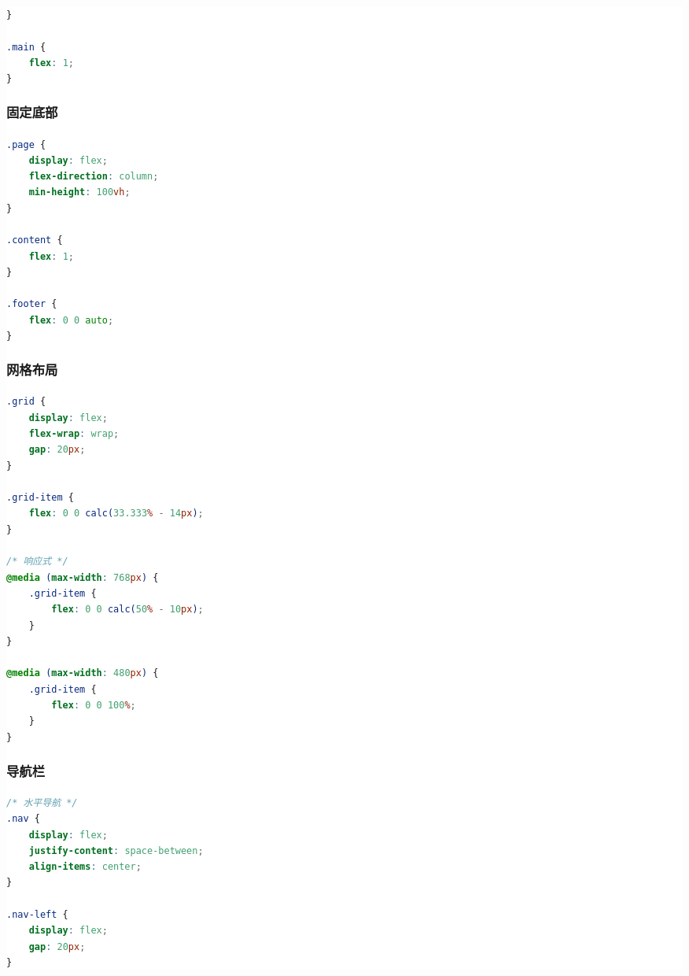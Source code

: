 ```css
}

.main {
    flex: 1;
}
```

### 固定底部
```css
.page {
    display: flex;
    flex-direction: column;
    min-height: 100vh;
}

.content {
    flex: 1;
}

.footer {
    flex: 0 0 auto;
}
```

### 网格布局
```css
.grid {
    display: flex;
    flex-wrap: wrap;
    gap: 20px;
}

.grid-item {
    flex: 0 0 calc(33.333% - 14px);
}

/* 响应式 */
@media (max-width: 768px) {
    .grid-item {
        flex: 0 0 calc(50% - 10px);
    }
}

@media (max-width: 480px) {
    .grid-item {
        flex: 0 0 100%;
    }
}
```

### 导航栏
```css
/* 水平导航 */
.nav {
    display: flex;
    justify-content: space-between;
    align-items: center;
}

.nav-left {
    display: flex;
    gap: 20px;
}
```